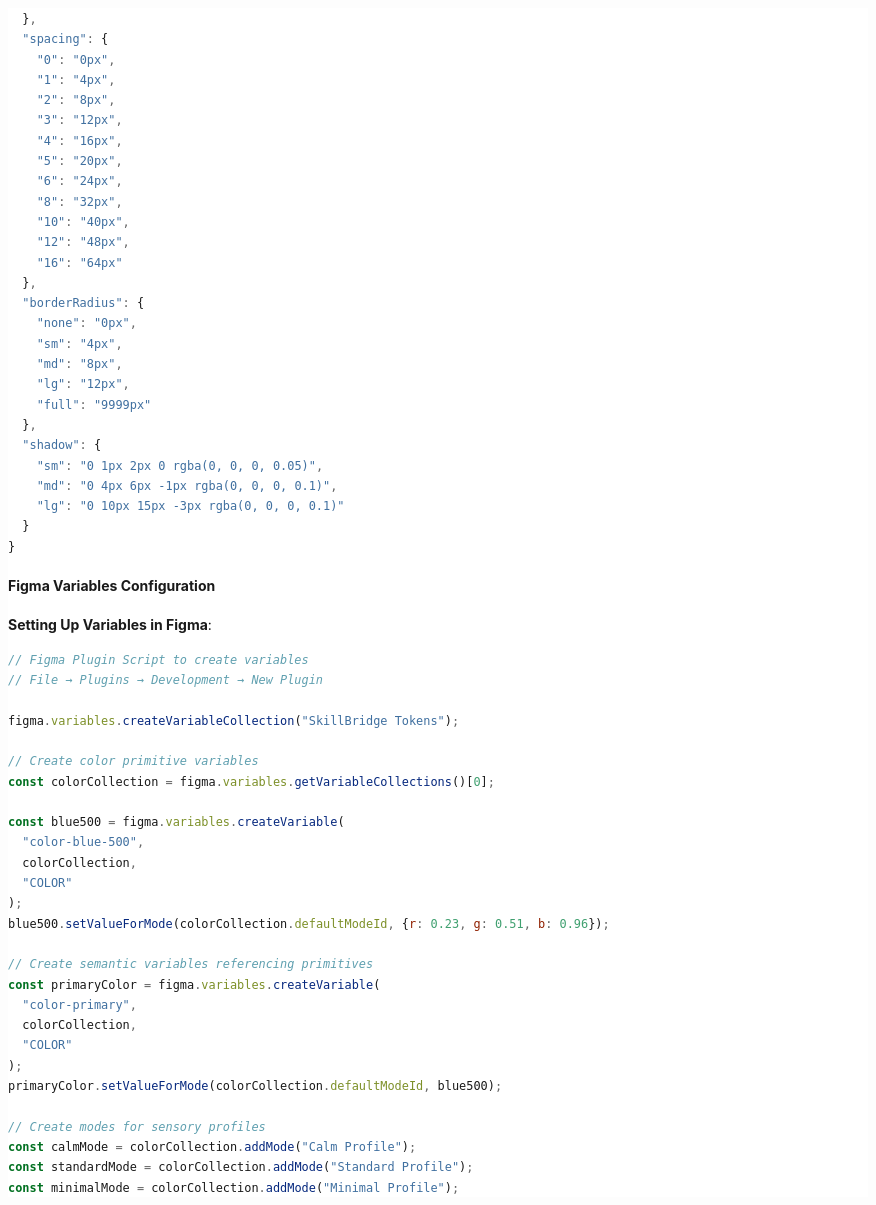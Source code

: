 ```javascript
  },
  "spacing": {
    "0": "0px",
    "1": "4px",
    "2": "8px",
    "3": "12px",
    "4": "16px",
    "5": "20px",
    "6": "24px",
    "8": "32px",
    "10": "40px",
    "12": "48px",
    "16": "64px"
  },
  "borderRadius": {
    "none": "0px",
    "sm": "4px",
    "md": "8px",
    "lg": "12px",
    "full": "9999px"
  },
  "shadow": {
    "sm": "0 1px 2px 0 rgba(0, 0, 0, 0.05)",
    "md": "0 4px 6px -1px rgba(0, 0, 0, 0.1)",
    "lg": "0 10px 15px -3px rgba(0, 0, 0, 0.1)"
  }
}
```

#### Figma Variables Configuration

**Setting Up Variables in Figma**:
```javascript
// Figma Plugin Script to create variables
// File → Plugins → Development → New Plugin

figma.variables.createVariableCollection("SkillBridge Tokens");

// Create color primitive variables
const colorCollection = figma.variables.getVariableCollections()[0];

const blue500 = figma.variables.createVariable(
  "color-blue-500",
  colorCollection,
  "COLOR"
);
blue500.setValueForMode(colorCollection.defaultModeId, {r: 0.23, g: 0.51, b: 0.96});

// Create semantic variables referencing primitives
const primaryColor = figma.variables.createVariable(
  "color-primary",
  colorCollection,
  "COLOR"
);
primaryColor.setValueForMode(colorCollection.defaultModeId, blue500);

// Create modes for sensory profiles
const calmMode = colorCollection.addMode("Calm Profile");
const standardMode = colorCollection.addMode("Standard Profile");
const minimalMode = colorCollection.addMode("Minimal Profile");
```
